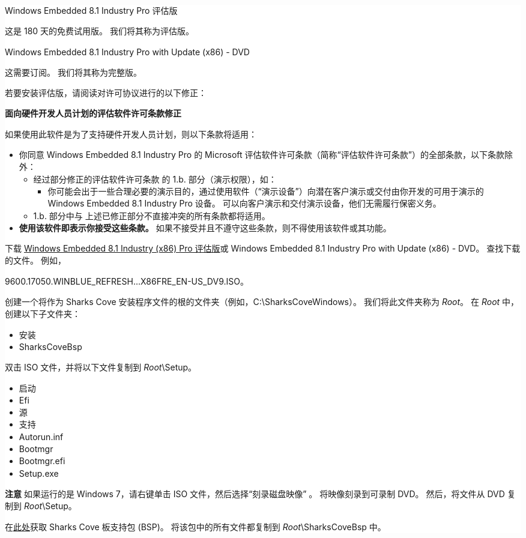 <td align="left"><p><span id="Windows_Embedded_8.1_Industry_Pro_Evaluation"></span><span id="windows_embedded_8.1_industry_pro_evaluation"></span><span id="WINDOWS_EMBEDDED_8.1_INDUSTRY_PRO_EVALUATION"></span>Windows Embedded 8.1 Industry Pro 评估版</p></td>
<td align="left"><p>这是 180 天的免费试用版。 我们将其称为评估版。</p></td>
</tr>
<tr class="even">
<td align="left"><p><span id="Windows_Embedded_8.1_Industry_Pro_with_Update__x86__-_DVD"></span><span id="windows_embedded_8.1_industry_pro_with_update__x86__-_dvd"></span><span id="WINDOWS_EMBEDDED_8.1_INDUSTRY_PRO_WITH_UPDATE__X86__-_DVD"></span>Windows Embedded 8.1 Industry Pro with Update (x86) - DVD</p></td>
<td align="left"><p>这需要订阅。 我们将其称为完整版。</p></td>
</tr>
</tbody>
</table>



若要安装评估版，请阅读对许可协议进行的以下修正：

**面向硬件开发人员计划的评估软件许可条款修正**

如果使用此软件是为了支持硬件开发人员计划，则以下条款将适用：

-   你同意 Windows Embedded 8.1 Industry Pro 的 Microsoft 评估软件许可条款（简称“评估软件许可条款”）的全部条款，以下条款除外：
    -   经过部分修正的评估软件许可条款 的 1.b. 部分（演示权限），如：
        -   你可能会出于一些合理必要的演示目的，通过使用软件（“演示设备”）向潜在客户演示或交付由你开发的可用于演示的 Windows Embedded 8.1 Industry Pro 设备。 可以向客户演示和交付演示设备，他们无需履行保密义务。
    -   1\.b. 部分中与 上述已修正部分不直接冲突的所有条款都将适用。
-   **使用该软件即表示你接受这些条款。** 如果不接受并且不遵守这些条款，则不得使用该软件或其功能。

下载 [Windows Embedded 8.1 Industry (x86) Pro 评估版](https://go.microsoft.com/fwlink/p?linkid=403173)或 Windows Embedded 8.1 Industry Pro with Update (x86) - DVD。
查找下载的文件。 例如，

9600.17050.WINBLUE\_REFRESH...X86FRE\_EN-US\_DV9.ISO。

创建一个将作为 Sharks Cove 安装程序文件的根的文件夹（例如，C:\\SharksCoveWindows）。 我们将此文件夹称为 *Root*。 在 *Root* 中，创建以下子文件夹：

-   安装
-   SharksCoveBsp

双击 ISO 文件，并将以下文件复制到 *Root*\\Setup。

-   启动
-   Efi
-   源
-   支持
-   Autorun.inf
-   Bootmgr
-   Bootmgr.efi
-   Setup.exe

**注意**  如果运行的是 Windows 7，请右键单击 ISO 文件，然后选择“刻录磁盘映像”  。 将映像刻录到可录制 DVD。 然后，将文件从 DVD 复制到 *Root*\\Setup。



在[此处](https://go.microsoft.com/fwlink/p?linkid=506954)获取 Sharks Cove 板支持包 (BSP)。 将该包中的所有文件都复制到 *Root*\\SharksCoveBsp 中。
